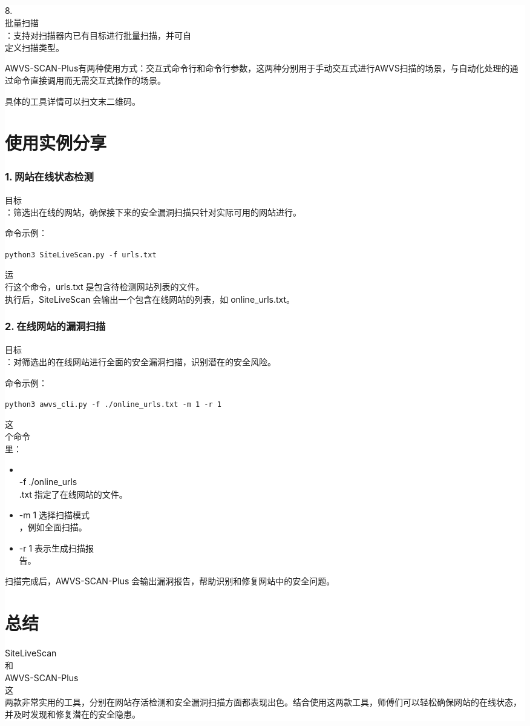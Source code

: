 8.    
批量扫描  
：支持对扫描器内已有目标进行批量扫描，并可自  
定义扫描类型。  
  
  
AWVS-SCAN-Plus有两种使用方式：交互式命令行和命令行参数，这两种分别用于手动交互式进行AWVS扫描的场景，与自动化处理的通过命令直接调用而无需交互式操作的场景。  
  
具体的工具详情可以扫文末二维码。  
  
# 使用实例分享  
### 1. 网站在线状态检测  
  
目标  
：筛选出在线的网站，确保接下来的安全漏洞扫描只针对实际可用的网站进行。  
  
命令示例：  
```
python3 SiteLiveScan.py -f urls.txt

```  
  
运  
行这个命令，urls.txt 是包含待检测网站列表的文件。  
执行后，SiteLiveScan 会输出一个包含在线网站的列表，如 online_urls.txt。  
### 2. 在线网站的漏洞扫描  
  
目标  
：对筛选出的在线网站进行全面的安全漏洞扫描，识别潜在的安全风险。  
  
命令示例：  
```
python3 awvs_cli.py -f ./online_urls.txt -m 1 -r 1

```  
  
这  
个命令  
里：  
-    
-f ./online_urls  
.txt 指定了在线网站的文件。  
  
- -m 1 选择扫描模式  
，例如全面扫描。  
  
- -r 1 表示生成扫描报  
告。  
  
扫描完成后，AWVS-SCAN-Plus 会输出漏洞报告，帮助识别和修复网站中的安全问题。  
  
# 总结  
  
SiteLiveScan  
和  
AWVS-SCAN-Plus  
这  
两款非常实用的工具，分别在网站存活检测和安全漏洞扫描方面都表现出色。结合使用这两款工具，师傅们可以轻松确保网站的在线状态，并及时发现和修复潜在的安全隐患。  
  